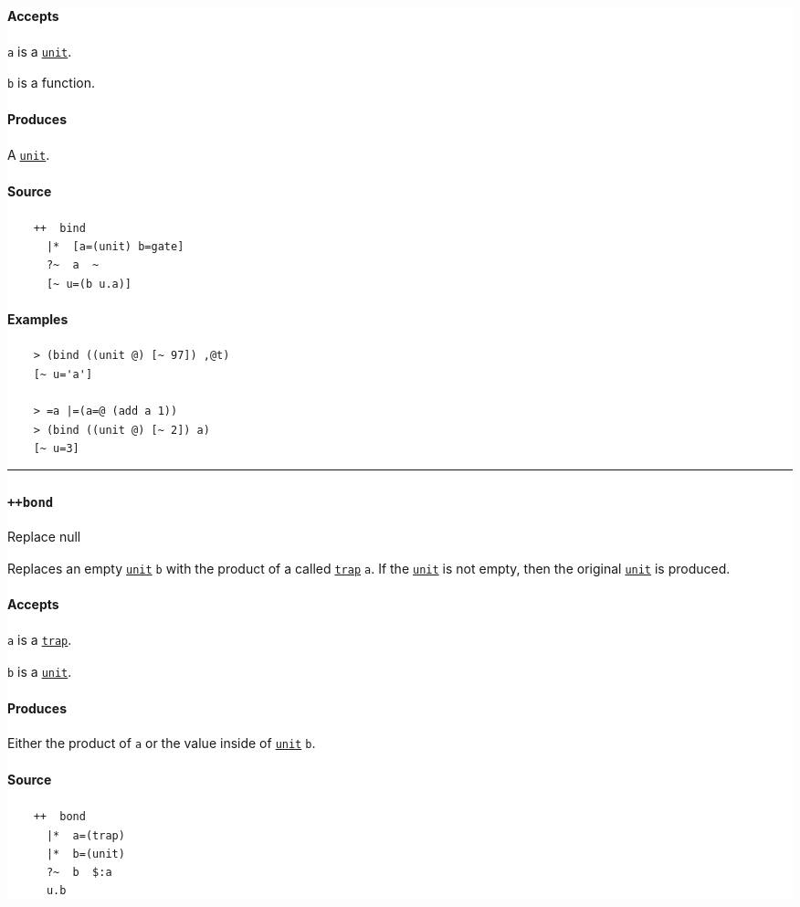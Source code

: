 #### Accepts

`a` is a [`unit`](/docs/hoon/reference/stdlib/1c#unit).

`b` is a function.

#### Produces

A [`unit`](/docs/hoon/reference/stdlib/1c#unit).

#### Source

```hoon
    ++  bind
      |*  [a=(unit) b=gate]
      ?~  a  ~
      [~ u=(b u.a)]
```


#### Examples

```
    > (bind ((unit @) [~ 97]) ,@t)
    [~ u='a']

    > =a |=(a=@ (add a 1))
    > (bind ((unit @) [~ 2]) a)
    [~ u=3]
```


---
### `++bond`

Replace null

Replaces an empty [`unit`](/docs/hoon/reference/stdlib/1c#unit) `b` with the product of a called [`trap`](/docs/glossary/trap)
`a`. If the [`unit`](/docs/hoon/reference/stdlib/1c#unit) is not empty, then the original [`unit`](/docs/hoon/reference/stdlib/1c#unit) is produced.

#### Accepts

`a` is a [`trap`](/docs/glossary/trap).

`b` is a [`unit`](/docs/hoon/reference/stdlib/1c#unit).

#### Produces

Either the product of `a` or the value inside of [`unit`](/docs/hoon/reference/stdlib/1c#unit) `b`.

#### Source

```hoon
    ++  bond
      |*  a=(trap)
      |*  b=(unit)
      ?~  b  $:a
      u.b
```
